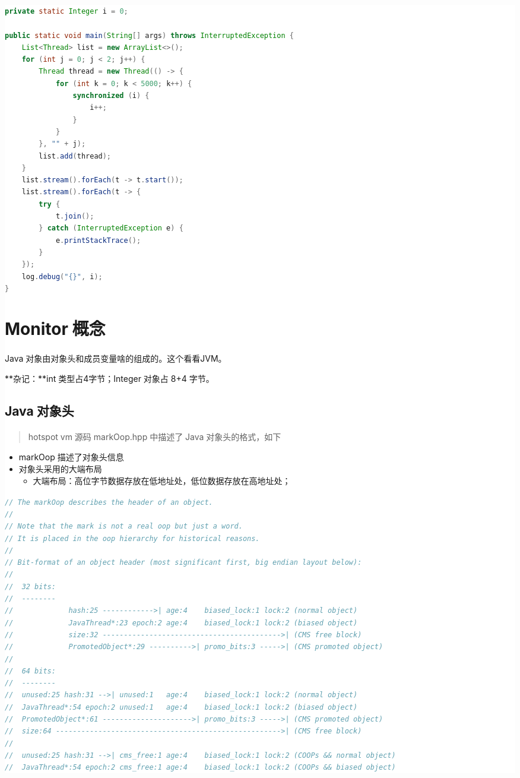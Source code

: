 ```java
private static Integer i = 0;

public static void main(String[] args) throws InterruptedException {
    List<Thread> list = new ArrayList<>();
    for (int j = 0; j < 2; j++) {
        Thread thread = new Thread(() -> {
            for (int k = 0; k < 5000; k++) {
                synchronized (i) {
                    i++;
                }
            }
        }, "" + j);
        list.add(thread);
    }
    list.stream().forEach(t -> t.start());
    list.stream().forEach(t -> {
        try {
            t.join();
        } catch (InterruptedException e) {
            e.printStackTrace();
        }
    });
    log.debug("{}", i);
}
```

# Monitor 概念

Java 对象由对象头和成员变量啥的组成的。这个看看JVM。

**杂记：**int 类型占4字节；Integer 对象占 8+4 字节。

## Java 对象头

> hotspot vm 源码 markOop.hpp 中描述了 Java 对象头的格式，如下

- markOop 描述了对象头信息
- 对象头采用的大端布局
  - 大端布局：高位字节数据存放在低地址处，低位数据存放在高地址处；

```java
// The markOop describes the header of an object.
//
// Note that the mark is not a real oop but just a word.
// It is placed in the oop hierarchy for historical reasons.
//
// Bit-format of an object header (most significant first, big endian layout below):
//
//  32 bits:
//  --------
//             hash:25 ------------>| age:4    biased_lock:1 lock:2 (normal object)
//             JavaThread*:23 epoch:2 age:4    biased_lock:1 lock:2 (biased object)
//             size:32 ------------------------------------------>| (CMS free block)
//             PromotedObject*:29 ---------->| promo_bits:3 ----->| (CMS promoted object)
//
//  64 bits:
//  --------
//  unused:25 hash:31 -->| unused:1   age:4    biased_lock:1 lock:2 (normal object)
//  JavaThread*:54 epoch:2 unused:1   age:4    biased_lock:1 lock:2 (biased object)
//  PromotedObject*:61 --------------------->| promo_bits:3 ----->| (CMS promoted object)
//  size:64 ----------------------------------------------------->| (CMS free block)
//
//  unused:25 hash:31 -->| cms_free:1 age:4    biased_lock:1 lock:2 (COOPs && normal object)
//  JavaThread*:54 epoch:2 cms_free:1 age:4    biased_lock:1 lock:2 (COOPs && biased object)
```